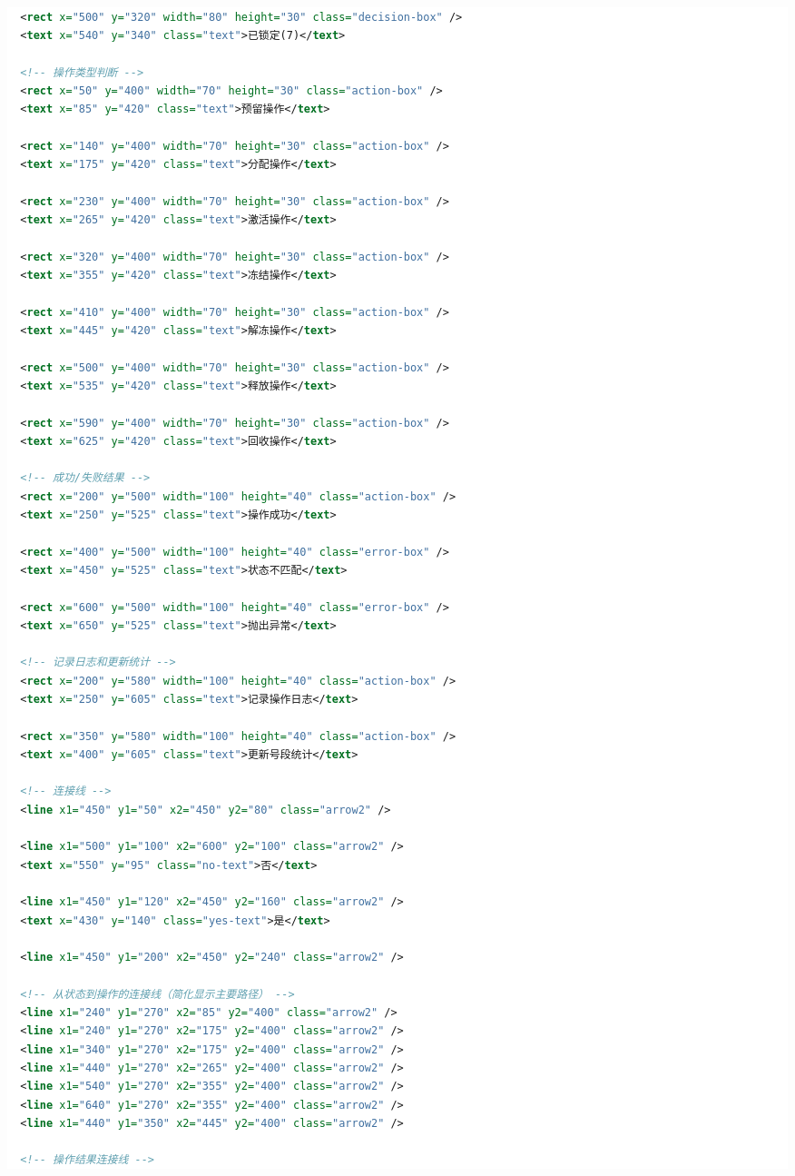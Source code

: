 ```svg
  <rect x="500" y="320" width="80" height="30" class="decision-box" />
  <text x="540" y="340" class="text">已锁定(7)</text>
  
  <!-- 操作类型判断 -->
  <rect x="50" y="400" width="70" height="30" class="action-box" />
  <text x="85" y="420" class="text">预留操作</text>
  
  <rect x="140" y="400" width="70" height="30" class="action-box" />
  <text x="175" y="420" class="text">分配操作</text>
  
  <rect x="230" y="400" width="70" height="30" class="action-box" />
  <text x="265" y="420" class="text">激活操作</text>
  
  <rect x="320" y="400" width="70" height="30" class="action-box" />
  <text x="355" y="420" class="text">冻结操作</text>
  
  <rect x="410" y="400" width="70" height="30" class="action-box" />
  <text x="445" y="420" class="text">解冻操作</text>
  
  <rect x="500" y="400" width="70" height="30" class="action-box" />
  <text x="535" y="420" class="text">释放操作</text>
  
  <rect x="590" y="400" width="70" height="30" class="action-box" />
  <text x="625" y="420" class="text">回收操作</text>
  
  <!-- 成功/失败结果 -->
  <rect x="200" y="500" width="100" height="40" class="action-box" />
  <text x="250" y="525" class="text">操作成功</text>
  
  <rect x="400" y="500" width="100" height="40" class="error-box" />
  <text x="450" y="525" class="text">状态不匹配</text>
  
  <rect x="600" y="500" width="100" height="40" class="error-box" />
  <text x="650" y="525" class="text">抛出异常</text>
  
  <!-- 记录日志和更新统计 -->
  <rect x="200" y="580" width="100" height="40" class="action-box" />
  <text x="250" y="605" class="text">记录操作日志</text>
  
  <rect x="350" y="580" width="100" height="40" class="action-box" />
  <text x="400" y="605" class="text">更新号段统计</text>
  
  <!-- 连接线 -->
  <line x1="450" y1="50" x2="450" y2="80" class="arrow2" />
  
  <line x1="500" y1="100" x2="600" y2="100" class="arrow2" />
  <text x="550" y="95" class="no-text">否</text>
  
  <line x1="450" y1="120" x2="450" y2="160" class="arrow2" />
  <text x="430" y="140" class="yes-text">是</text>
  
  <line x1="450" y1="200" x2="450" y2="240" class="arrow2" />
  
  <!-- 从状态到操作的连接线（简化显示主要路径） -->
  <line x1="240" y1="270" x2="85" y2="400" class="arrow2" />
  <line x1="240" y1="270" x2="175" y2="400" class="arrow2" />
  <line x1="340" y1="270" x2="175" y2="400" class="arrow2" />
  <line x1="440" y1="270" x2="265" y2="400" class="arrow2" />
  <line x1="540" y1="270" x2="355" y2="400" class="arrow2" />
  <line x1="640" y1="270" x2="355" y2="400" class="arrow2" />
  <line x1="440" y1="350" x2="445" y2="400" class="arrow2" />
  
  <!-- 操作结果连接线 -->
```